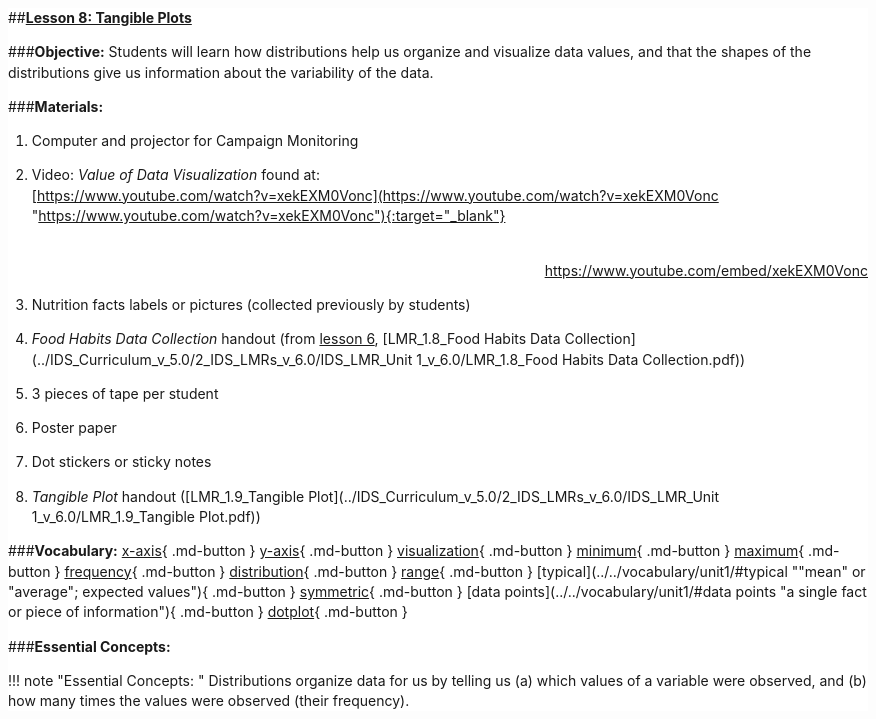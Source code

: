 ##**<u>Lesson 8: Tangible Plots</u>**

###**Objective:**
Students will learn how distributions help us organize and visualize data values, and that the shapes of
the distributions give us information about the variability of the data.

###**Materials:**
1. Computer and projector for Campaign Monitoring

2. Video: *Value of Data Visualization* found at:<br>
    [https://www.youtube.com/watch?v=xekEXM0Vonc](https://www.youtube.com/watch?v=xekEXM0Vonc "https://www.youtube.com/watch?v=xekEXM0Vonc"){:target="_blank"}

    <div align="right"><iframe width="420" height="315"
    src="https://www.youtube.com/embed/xekEXM0Vonc" allowfullscreen>
    </iframe><br><a href="https://www.youtube.com/embed/xekEXM0Vonc">https://www.youtube.com/embed/xekEXM0Vonc</a></div>

3. Nutrition facts labels or pictures (collected previously by students)

4. *Food Habits Data Collection* handout (from [lesson 6](lesson6.md), [LMR_1.8_Food Habits Data Collection](../IDS_Curriculum_v_5.0/2_IDS_LMRs_v_6.0/IDS_LMR_Unit 1_v_6.0/LMR_1.8_Food Habits Data Collection.pdf))

5. 3 pieces of tape per student

6. Poster paper

7. Dot stickers or sticky notes

8. *Tangible Plot* handout ([LMR_1.9_Tangible Plot](../IDS_Curriculum_v_5.0/2_IDS_LMRs_v_6.0/IDS_LMR_Unit 1_v_6.0/LMR_1.9_Tangible Plot.pdf))

###**Vocabulary:**
[x-axis](../../vocabulary/unit1/#x-axis "horizontal axis of a coordinate plane"){ .md-button }
[y-axis](../../vocabulary/unit1/#y-axis "vertical axis of coordinate plane"){ .md-button }
[visualization](../../vocabulary/unit1/#visualization "a picture of the data"){ .md-button }
[minimum](../../vocabulary/unit1/#minimum "the smallest value"){ .md-button }
[maximum](../../vocabulary/unit1/#maximum "the largest value"){ .md-button }
[frequency](../../vocabulary/unit1/#frequency "the number of times an outcome occurs"){ .md-button }
[distribution](../../vocabulary/unit1/#distribution "a function or a listing which shows all the possible values"){ .md-button }
[range](../../vocabulary/unit1/#range "the largest value minus the smallest value"){ .md-button }
[typical](../../vocabulary/unit1/#typical ""mean" or "average"; expected values"){ .md-button }
[symmetric](../../vocabulary/unit1/#symmetric "a type of distribution where the left side of the distribution mirrors the right side"){ .md-button }
[data points](../../vocabulary/unit1/#data points "a single fact or piece of information"){ .md-button }
[dotplot](../../vocabulary/unit1/#dotplot "a graphical display of data using dots"){ .md-button }

###**Essential Concepts:**

!!! note "Essential Concepts: "
    Distributions organize data for us by telling us (a) which values of a variable were
    observed, and (b) how many times the values were observed (their frequency).
